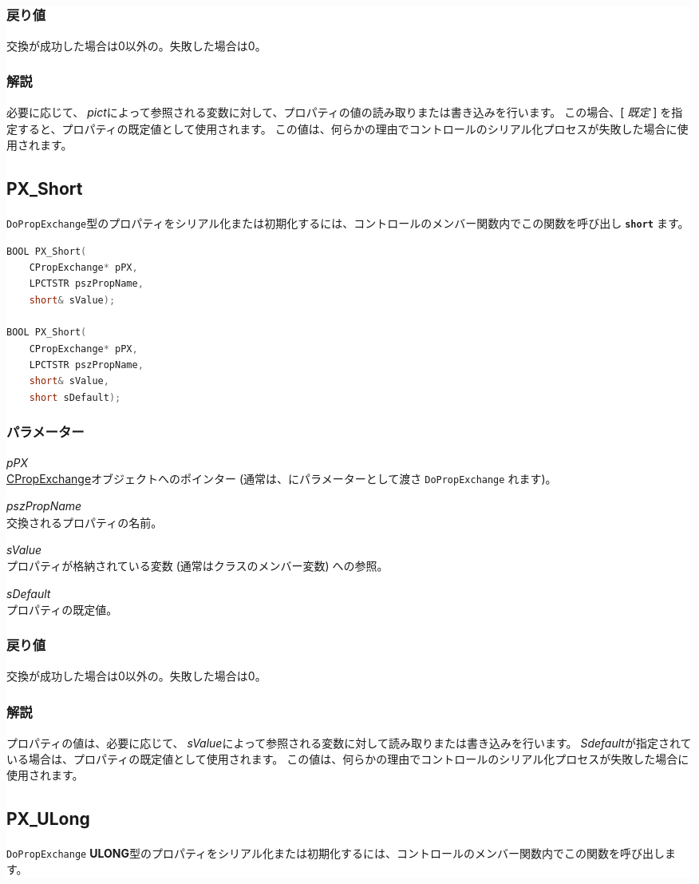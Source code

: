 ### <a name="return-value"></a>戻り値

交換が成功した場合は0以外の。失敗した場合は0。

### <a name="remarks"></a>解説

必要に応じて、 *pict*によって参照される変数に対して、プロパティの値の読み取りまたは書き込みを行います。 この場合、[ *既定* ] を指定すると、プロパティの既定値として使用されます。 この値は、何らかの理由でコントロールのシリアル化プロセスが失敗した場合に使用されます。

## <a name="px_short"></a><a name="px_short"></a> PX_Short

`DoPropExchange`型のプロパティをシリアル化または初期化するには、コントロールのメンバー関数内でこの関数を呼び出し **`short`** ます。

```cpp
BOOL PX_Short(
    CPropExchange* pPX,
    LPCTSTR pszPropName,
    short& sValue);

BOOL PX_Short(
    CPropExchange* pPX,
    LPCTSTR pszPropName,
    short& sValue,
    short sDefault);
```

### <a name="parameters"></a>パラメーター

*pPX*<br/>
[CPropExchange](../../mfc/reference/cpropexchange-class.md)オブジェクトへのポインター (通常は、にパラメーターとして渡さ `DoPropExchange` れます)。

*pszPropName*<br/>
交換されるプロパティの名前。

*sValue*<br/>
プロパティが格納されている変数 (通常はクラスのメンバー変数) への参照。

*sDefault*<br/>
プロパティの既定値。

### <a name="return-value"></a>戻り値

交換が成功した場合は0以外の。失敗した場合は0。

### <a name="remarks"></a>解説

プロパティの値は、必要に応じて、 *sValue*によって参照される変数に対して読み取りまたは書き込みを行います。 *Sdefault*が指定されている場合は、プロパティの既定値として使用されます。 この値は、何らかの理由でコントロールのシリアル化プロセスが失敗した場合に使用されます。

## <a name="px_ulong"></a><a name="px_ulong"></a> PX_ULong

`DoPropExchange` **ULONG**型のプロパティをシリアル化または初期化するには、コントロールのメンバー関数内でこの関数を呼び出します。
